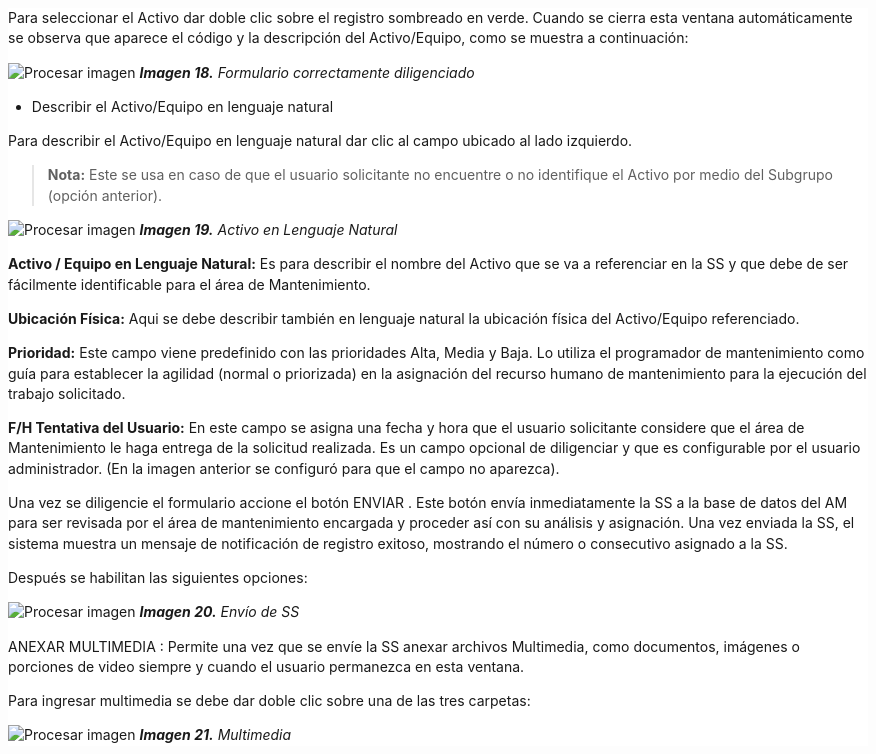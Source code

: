 Para seleccionar el Activo dar doble clic sobre el registro sombreado en verde. Cuando se cierra esta ventana automáticamente se observa que aparece el código y la descripción del Activo/Equipo, como se muestra a continuación:

![Procesar imagen](../../assets/images/cap12/chp12_img13_03.png)
_**Imagen 18.** Formulario correctamente diligenciado_

- Describir el Activo/Equipo en lenguaje natural

Para describir el Activo/Equipo en lenguaje natural dar clic al campo <a class="btn cl-black "><span class="mdi mdi-checkbox-blank-outline"></span></a> ubicado al lado izquierdo. 

>**Nota:** Este se usa en caso de que el usuario solicitante no encuentre o no identifique el Activo por medio del Subgrupo <span class="mdi mdi-filter-variant icon white"></span> (opción anterior).

![Procesar imagen](../../assets/images/cap12/chp12_img13_04.png)
_**Imagen 19.** Activo en Lenguaje Natural_

**Activo / Equipo en Lenguaje Natural:** Es para describir el nombre del Activo que se va a referenciar en la SS y que debe de ser fácilmente identificable para el área de Mantenimiento.


**Ubicación Física:** Aqui se debe describir también en lenguaje natural la ubicación física del Activo/Equipo referenciado.


**Prioridad:** Este campo viene predefinido con las prioridades Alta, Media y Baja. Lo utiliza el programador de mantenimiento como guía para establecer la agilidad (normal o priorizada) en la asignación del recurso humano de mantenimiento para la ejecución del trabajo solicitado.

**F/H Tentativa del Usuario:** En este campo se asigna una fecha y hora que el usuario solicitante considere que el área de Mantenimiento le haga entrega de la solicitud realizada. Es un campo opcional de diligenciar y que es configurable por el usuario administrador. (En la imagen anterior se configuró para que el campo no aparezca).

Una vez se diligencie el formulario accione el botón  <a class="btn blue">ENVIAR <span class="mdi mdi-send"></span></a>. Este botón envía inmediatamente la SS a la base de datos del AM para ser revisada por el área de mantenimiento encargada y proceder así con su análisis y asignación. Una vez enviada la SS, el sistema muestra un mensaje de notificación de registro exitoso, mostrando el número o consecutivo asignado a la SS.

Después se habilitan las siguientes opciones:


![Procesar imagen](../../assets/images/cap12/chp12_img13_05.png)
_**Imagen 20.** Envío de SS_



<a class="btn blue">ANEXAR MULTIMEDIA <span class="mdi mdi-attachment"></span></a> : Permite una vez que se envíe la SS anexar archivos Multimedia, como documentos, imágenes o porciones de video siempre y cuando el usuario permanezca en esta ventana.



Para ingresar multimedia se debe dar doble clic sobre una de las tres carpetas:

![Procesar imagen](../../assets/images/cap12/chp12_img13_06.png)
_**Imagen 21.** Multimedia_
